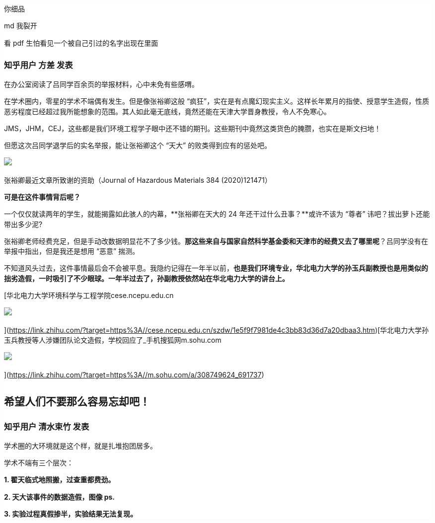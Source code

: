 你细品

md 我裂开

看 pdf 生怕看见一个被自己引过的名字出现在里面
    
    
    
    
### 知乎用户 方差​ 发表
    
在办公室阅读了吕同学百余页的举报材料，心中未免有些感喟。

在学术圈内，零星的学术不端偶有发生。但是像张裕卿这般 “疯狂”，实在是有点魔幻现实主义。这样长年累月的指使、授意学生造假，性质恶劣程度已经超过我所能想象的范围。其人如此毫无底线，竟然还能在天津大学晋身教授，令人不免寒心。

JMS，JHM，CEJ，这些都是我们环境工程学子眼中还不错的期刊。这些期刊中竟然这类货色的腌臜，也实在是斯文扫地！

但愿这次吕同学退学后的实名举报，能让张裕卿这个 “天大” 的败类得到应有的惩处吧。



![](https://images.weserv.nl/?url=https%3A//pic1.zhimg.com/v2-2748fbc01286d3282b4247a9cda883ec_r.jpg%3Fsource%3D1940ef5c)

张裕卿最近文章所致谢的资助（Journal of Hazardous Materials 384 (2020)121471）

**可是在这件事情背后呢？**

一个仅仅就读两年的学生，就能揭露如此骇人的内幕，**张裕卿在天大的 24 年还干过什么丑事？**或许不该为 “尊者” 讳吧？拔出萝卜还能带出多少泥?

张裕卿老师经费充足，但是手动改数据明显花不了多少钱。**那这些来自与国家自然科学基金委和天津市的经费又去了哪里呢**？吕同学没有在举报中指出，但是我还是想用 “恶意” 揣测。

不知道风头过去，这件事情最后会不会被平息。我隐约记得在一年半以前，**也是我们环境专业，华北电力大学的孙玉兵副教授也是用类似的拙劣造假，一时吸引了不少眼球。一年半过去了，孙副教授依然站在华北电力大学的讲台上。**

[华北电力大学环境科学与工程学院​cese.ncepu.edu.cn

![](https://images.weserv.nl/?url=https%3A//pic1.zhimg.com/v2-4e1fb2a73c76fd776d70f2f2d9197114_180x120.jpg)

](https://link.zhihu.com/?target=https%3A//cese.ncepu.edu.cn/szdw/1e5f9f7981de4c3bb83d36d7a20dbaa3.htm)[华北电力大学孙玉兵教授等人涉嫌团队论文造假，学校回应了\_手机搜狐网​m.sohu.com

![](https://images.weserv.nl/?url=https%3A//pic2.zhimg.com/v2-cf9a54cfc360c601cd9541fbc8dd574d_180x120.jpg)

](https://link.zhihu.com/?target=https%3A//m.sohu.com/a/308749624_691737)

**希望人们不要那么容易忘却吧！**
------------------
    
    
    
    
### 知乎用户 清水束竹 发表
    
学术圈的大环境就是这个样，就是扎堆抱团居多。

学术不端有三个层次：

**1\. 翟天临式地照搬，过查重都费劲。**

**2\. 天大该事件的数据造假，图像 ps.**

**3\. 实验过程真假掺半，实验结果无法复现。**
